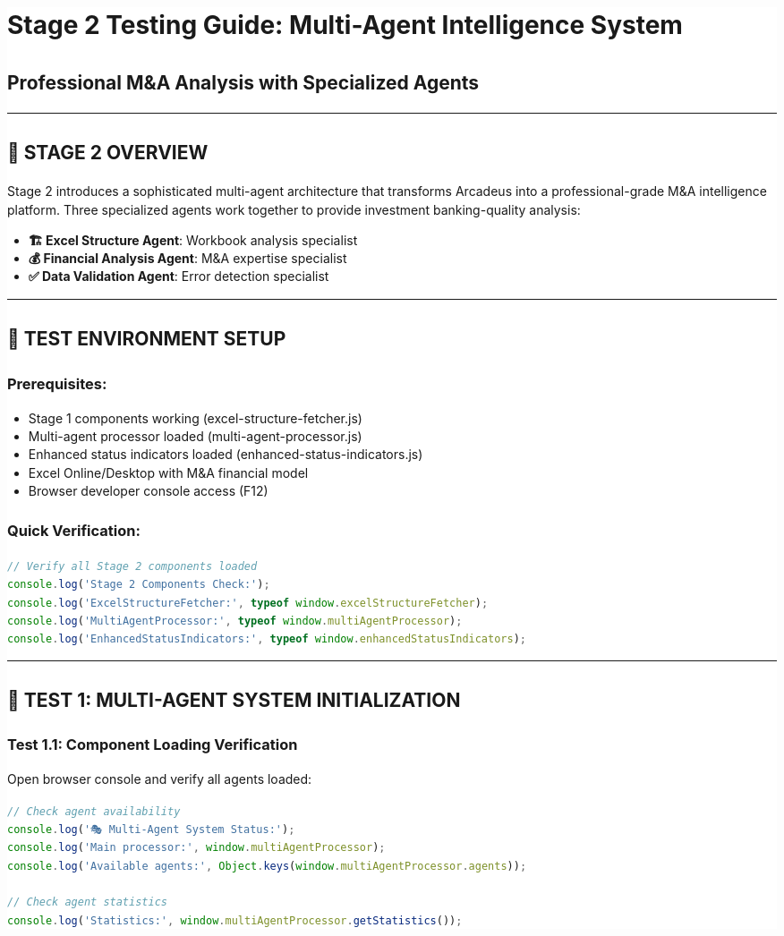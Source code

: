 # Stage 2 Testing Guide: Multi-Agent Intelligence System
## Professional M&A Analysis with Specialized Agents

---

## 🎯 **STAGE 2 OVERVIEW**

Stage 2 introduces a sophisticated multi-agent architecture that transforms Arcadeus into a professional-grade M&A intelligence platform. Three specialized agents work together to provide investment banking-quality analysis:

- **🏗️ Excel Structure Agent**: Workbook analysis specialist
- **💰 Financial Analysis Agent**: M&A expertise specialist  
- **✅ Data Validation Agent**: Error detection specialist

---

## 🧪 **TEST ENVIRONMENT SETUP**

### **Prerequisites:**
- Stage 1 components working (excel-structure-fetcher.js)
- Multi-agent processor loaded (multi-agent-processor.js)
- Enhanced status indicators loaded (enhanced-status-indicators.js)
- Excel Online/Desktop with M&A financial model
- Browser developer console access (F12)

### **Quick Verification:**
```javascript
// Verify all Stage 2 components loaded
console.log('Stage 2 Components Check:');
console.log('ExcelStructureFetcher:', typeof window.excelStructureFetcher);
console.log('MultiAgentProcessor:', typeof window.multiAgentProcessor);
console.log('EnhancedStatusIndicators:', typeof window.enhancedStatusIndicators);
```

---

## 🔬 **TEST 1: MULTI-AGENT SYSTEM INITIALIZATION**

### **Test 1.1: Component Loading Verification**
Open browser console and verify all agents loaded:

```javascript
// Check agent availability
console.log('🎭 Multi-Agent System Status:');
console.log('Main processor:', window.multiAgentProcessor);
console.log('Available agents:', Object.keys(window.multiAgentProcessor.agents));

// Check agent statistics
console.log('Statistics:', window.multiAgentProcessor.getStatistics());
```
